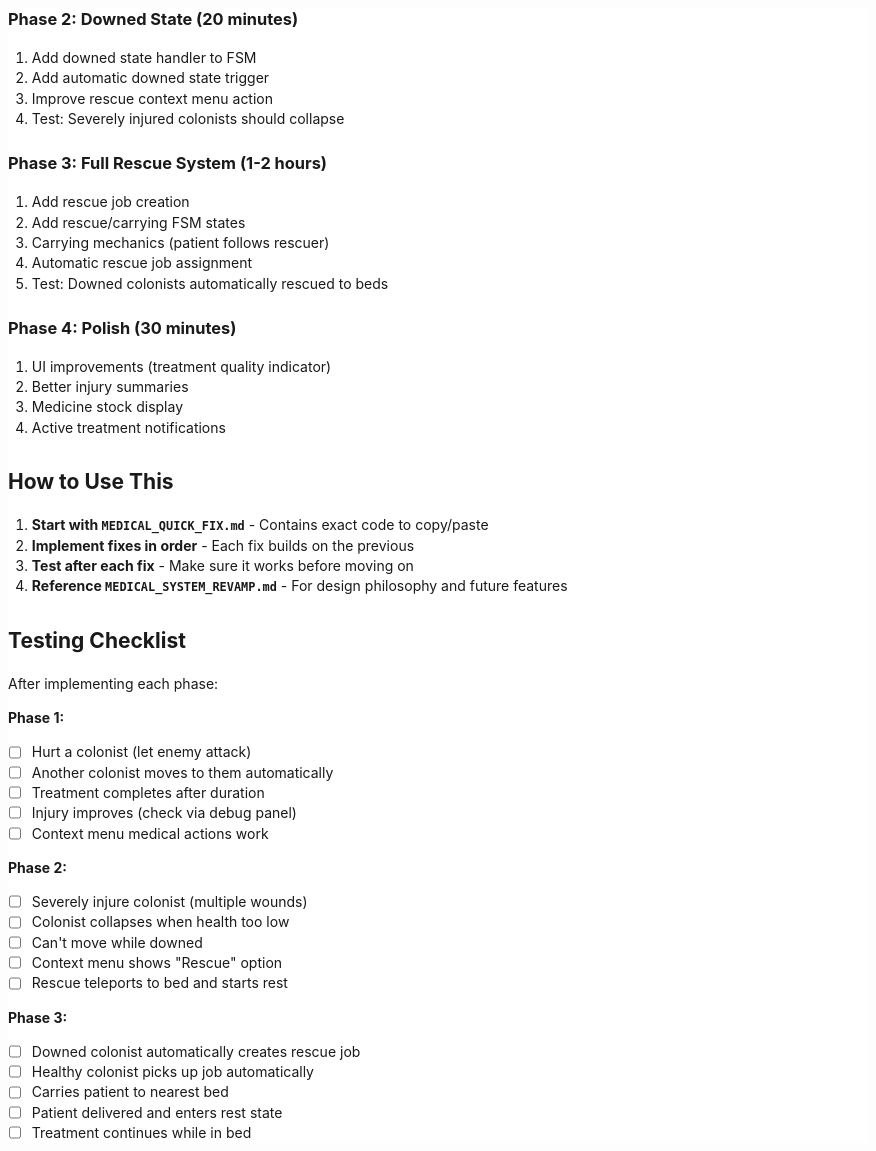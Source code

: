 ### Phase 2: Downed State (20 minutes)
1. Add downed state handler to FSM
2. Add automatic downed state trigger
3. Improve rescue context menu action
4. Test: Severely injured colonists should collapse

### Phase 3: Full Rescue System (1-2 hours)
1. Add rescue job creation
2. Add rescue/carrying FSM states
3. Carrying mechanics (patient follows rescuer)
4. Automatic rescue job assignment
5. Test: Downed colonists automatically rescued to beds

### Phase 4: Polish (30 minutes)
1. UI improvements (treatment quality indicator)
2. Better injury summaries
3. Medicine stock display
4. Active treatment notifications

## How to Use This

1. **Start with `MEDICAL_QUICK_FIX.md`** - Contains exact code to copy/paste
2. **Implement fixes in order** - Each fix builds on the previous
3. **Test after each fix** - Make sure it works before moving on
4. **Reference `MEDICAL_SYSTEM_REVAMP.md`** - For design philosophy and future features

## Testing Checklist

After implementing each phase:

**Phase 1:**
- [ ] Hurt a colonist (let enemy attack)
- [ ] Another colonist moves to them automatically
- [ ] Treatment completes after duration
- [ ] Injury improves (check via debug panel)
- [ ] Context menu medical actions work

**Phase 2:**
- [ ] Severely injure colonist (multiple wounds)
- [ ] Colonist collapses when health too low
- [ ] Can't move while downed
- [ ] Context menu shows "Rescue" option
- [ ] Rescue teleports to bed and starts rest

**Phase 3:**
- [ ] Downed colonist automatically creates rescue job
- [ ] Healthy colonist picks up job automatically
- [ ] Carries patient to nearest bed
- [ ] Patient delivered and enters rest state
- [ ] Treatment continues while in bed

